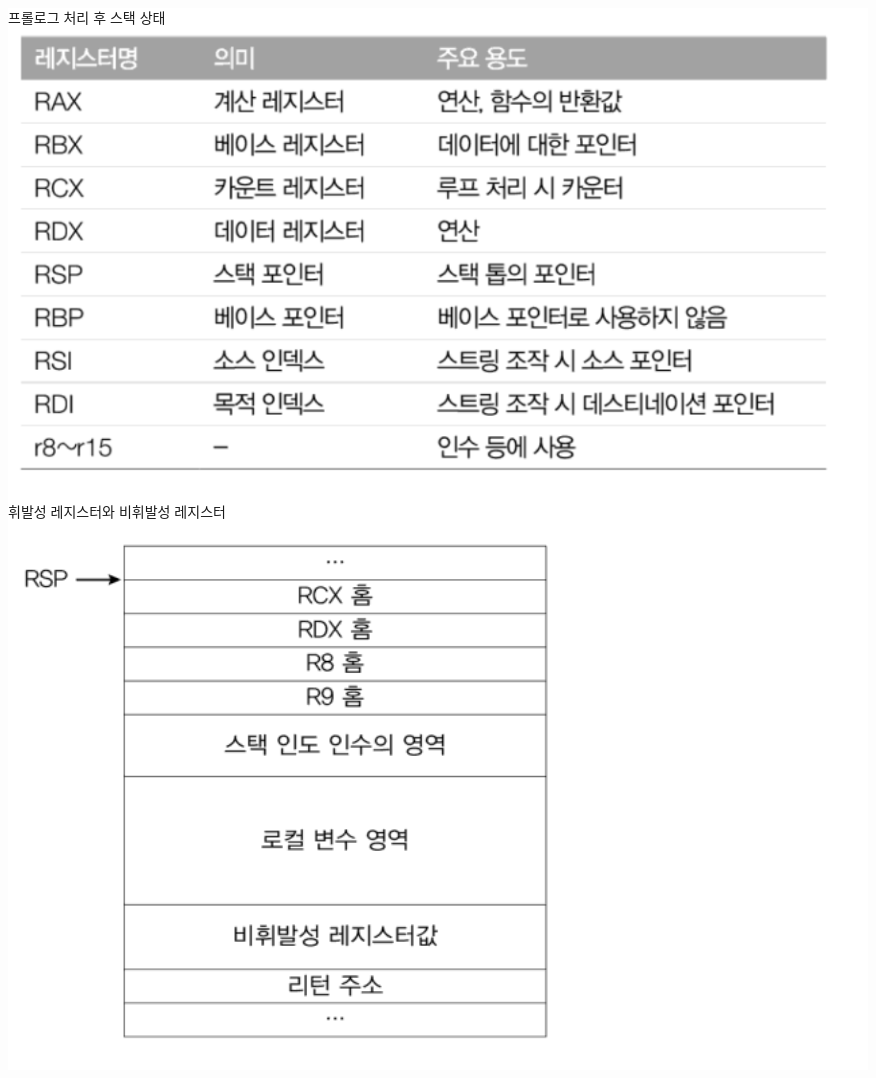 프롤로그 처리 후 스택 상태
![프롤로그 처리 후 스택 상태](/assets/post/25/9.png)

휘발성 레지스터와 비휘발성 레지스터
![휘발비휘발](/assets/post/25/10.png)
